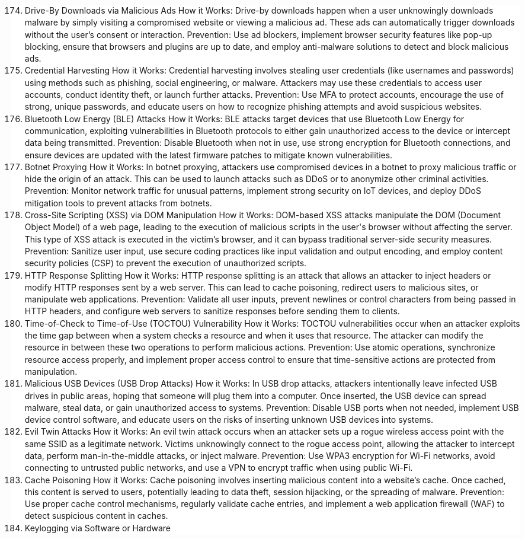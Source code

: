 
174. Drive-By Downloads via Malicious Ads
How it Works: Drive-by downloads happen when a user unknowingly downloads malware by simply visiting a compromised website or viewing a malicious ad. These ads can automatically trigger downloads without the user’s consent or interaction.
Prevention: Use ad blockers, implement browser security features like pop-up blocking, ensure that browsers and plugins are up to date, and employ anti-malware solutions to detect and block malicious ads.
175. Credential Harvesting
How it Works: Credential harvesting involves stealing user credentials (like usernames and passwords) using methods such as phishing, social engineering, or malware. Attackers may use these credentials to access user accounts, conduct identity theft, or launch further attacks.
Prevention: Use MFA to protect accounts, encourage the use of strong, unique passwords, and educate users on how to recognize phishing attempts and avoid suspicious websites.
176. Bluetooth Low Energy (BLE) Attacks
How it Works: BLE attacks target devices that use Bluetooth Low Energy for communication, exploiting vulnerabilities in Bluetooth protocols to either gain unauthorized access to the device or intercept data being transmitted.
Prevention: Disable Bluetooth when not in use, use strong encryption for Bluetooth connections, and ensure devices are updated with the latest firmware patches to mitigate known vulnerabilities.
177. Botnet Proxying
How it Works: In botnet proxying, attackers use compromised devices in a botnet to proxy malicious traffic or hide the origin of an attack. This can be used to launch attacks such as DDoS or to anonymize other criminal activities.
Prevention: Monitor network traffic for unusual patterns, implement strong security on IoT devices, and deploy DDoS mitigation tools to prevent attacks from botnets.
178. Cross-Site Scripting (XSS) via DOM Manipulation
How it Works: DOM-based XSS attacks manipulate the DOM (Document Object Model) of a web page, leading to the execution of malicious scripts in the user's browser without affecting the server. This type of XSS attack is executed in the victim’s browser, and it can bypass traditional server-side security measures.
Prevention: Sanitize user input, use secure coding practices like input validation and output encoding, and employ content security policies (CSP) to prevent the execution of unauthorized scripts.
179. HTTP Response Splitting
How it Works: HTTP response splitting is an attack that allows an attacker to inject headers or modify HTTP responses sent by a web server. This can lead to cache poisoning, redirect users to malicious sites, or manipulate web applications.
Prevention: Validate all user inputs, prevent newlines or control characters from being passed in HTTP headers, and configure web servers to sanitize responses before sending them to clients.
180. Time-of-Check to Time-of-Use (TOCTOU) Vulnerability
How it Works: TOCTOU vulnerabilities occur when an attacker exploits the time gap between when a system checks a resource and when it uses that resource. The attacker can modify the resource in between these two operations to perform malicious actions.
Prevention: Use atomic operations, synchronize resource access properly, and implement proper access control to ensure that time-sensitive actions are protected from manipulation.
181. Malicious USB Devices (USB Drop Attacks)
How it Works: In USB drop attacks, attackers intentionally leave infected USB drives in public areas, hoping that someone will plug them into a computer. Once inserted, the USB device can spread malware, steal data, or gain unauthorized access to systems.
Prevention: Disable USB ports when not needed, implement USB device control software, and educate users on the risks of inserting unknown USB devices into systems.
182. Evil Twin Attacks
How it Works: An evil twin attack occurs when an attacker sets up a rogue wireless access point with the same SSID as a legitimate network. Victims unknowingly connect to the rogue access point, allowing the attacker to intercept data, perform man-in-the-middle attacks, or inject malware.
Prevention: Use WPA3 encryption for Wi-Fi networks, avoid connecting to untrusted public networks, and use a VPN to encrypt traffic when using public Wi-Fi.
183. Cache Poisoning
How it Works: Cache poisoning involves inserting malicious content into a website’s cache. Once cached, this content is served to users, potentially leading to data theft, session hijacking, or the spreading of malware.
Prevention: Use proper cache control mechanisms, regularly validate cache entries, and implement a web application firewall (WAF) to detect suspicious content in caches.
184. Keylogging via Software or Hardware